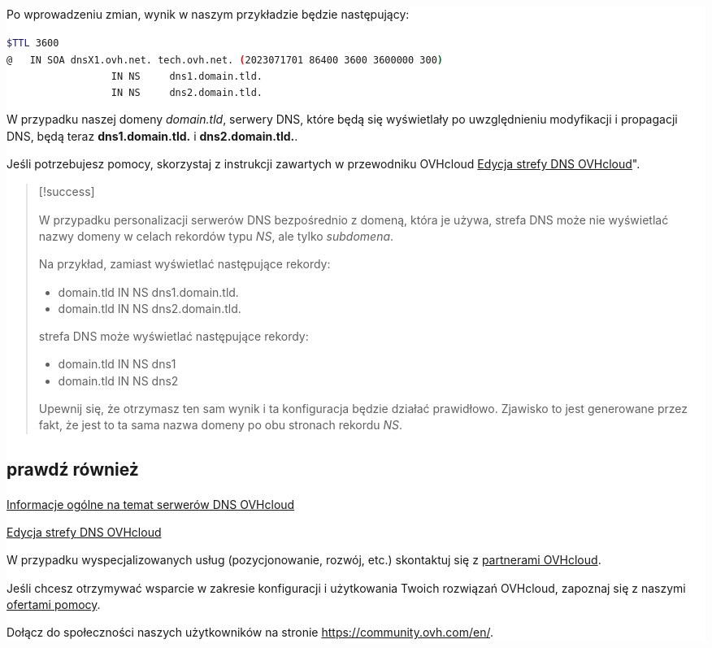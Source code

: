 Po wprowadzeniu zmian, wynik w naszym przykładzie będzie następujący:

```bash
$TTL 3600
@	IN SOA dnsX1.ovh.net. tech.ovh.net. (2023071701 86400 3600 3600000 300)
                  IN NS     dns1.domain.tld.
                  IN NS     dns2.domain.tld.
```

W przypadku naszej domeny *domain.tld*, serwery DNS, które będą się wyświetlały po uwzględnieniu modyfikacji i propagacji DNS, będą teraz **dns1.domain.tld.** i **dns2.domain.tld.**.

Jeśli potrzebujesz pomocy, skorzystaj z instrukcji zawartych w przewodniku OVHcloud [Edycja strefy DNS OVHcloud](dns_zone_edit1.)".

> [!success]
>
> W przypadku personalizacji serwerów DNS bezpośrednio z domeną, która je używa, strefa DNS może nie wyświetlać nazwy domeny w celach rekordów typu *NS*, ale tylko *subdomena*.
>
> Na przykład, zamiast wyświetlać następujące rekordy:
> 
> - domain.tld IN NS dns1.domain.tld.
> - domain.tld IN NS dns2.domain.tld.
>
> strefa DNS może wyświetlać następujące rekordy:
>
> - domain.tld IN NS dns1
> - domain.tld IN NS dns2
>
> Upewnij się, że otrzymasz ten sam wynik i ta konfiguracja będzie działać prawidłowo. Zjawisko to jest generowane przez fakt, że jest to ta sama nazwa domeny po obu stronach rekordu *NS*.
>

## prawdź również

[Informacje ogólne na temat serwerów DNS OVHcloud](dns_server_general_information1.)

[Edycja strefy DNS OVHcloud](dns_zone_edit1.)

W przypadku wyspecjalizowanych usług (pozycjonowanie, rozwój, etc.) skontaktuj się z [partnerami OVHcloud](partner.).

Jeśli chcesz otrzymywać wsparcie w zakresie konfiguracji i użytkowania Twoich rozwiązań OVHcloud, zapoznaj się z naszymi [ofertami pomocy](support.).

Dołącz do społeczności naszych użytkowników na stronie <https://community.ovh.com/en/>.